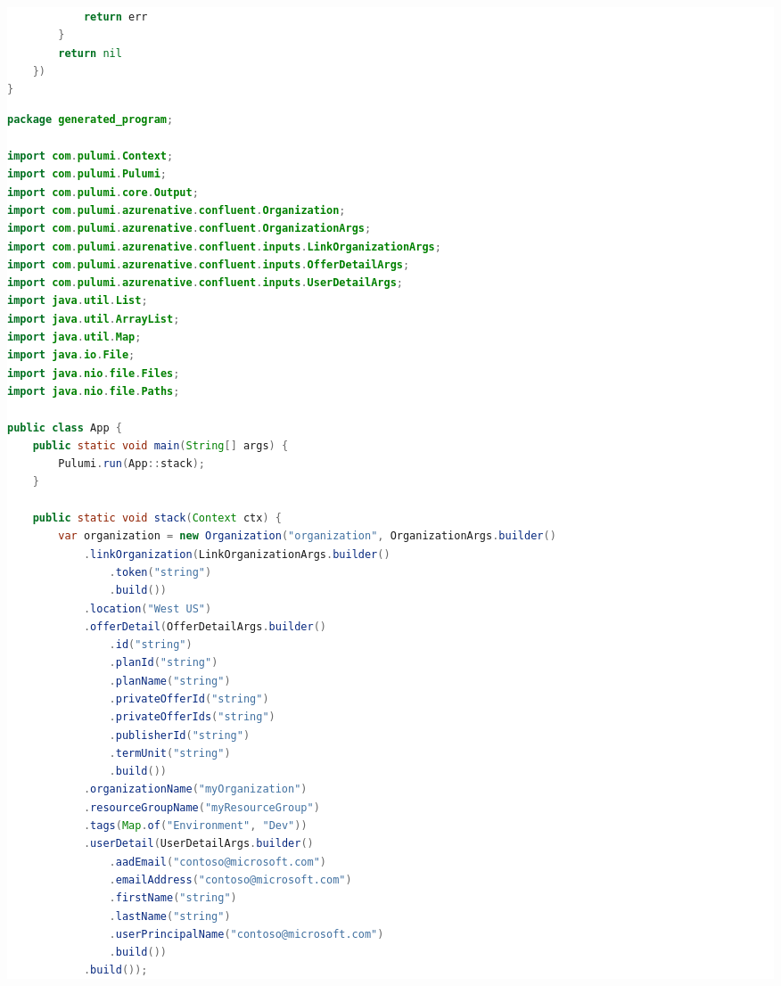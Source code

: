 ```go
			return err
		}
		return nil
	})
}

```


</pulumi-choosable>
</div>


<div>
<pulumi-choosable type="language" values="java">


```java
package generated_program;

import com.pulumi.Context;
import com.pulumi.Pulumi;
import com.pulumi.core.Output;
import com.pulumi.azurenative.confluent.Organization;
import com.pulumi.azurenative.confluent.OrganizationArgs;
import com.pulumi.azurenative.confluent.inputs.LinkOrganizationArgs;
import com.pulumi.azurenative.confluent.inputs.OfferDetailArgs;
import com.pulumi.azurenative.confluent.inputs.UserDetailArgs;
import java.util.List;
import java.util.ArrayList;
import java.util.Map;
import java.io.File;
import java.nio.file.Files;
import java.nio.file.Paths;

public class App {
    public static void main(String[] args) {
        Pulumi.run(App::stack);
    }

    public static void stack(Context ctx) {
        var organization = new Organization("organization", OrganizationArgs.builder()
            .linkOrganization(LinkOrganizationArgs.builder()
                .token("string")
                .build())
            .location("West US")
            .offerDetail(OfferDetailArgs.builder()
                .id("string")
                .planId("string")
                .planName("string")
                .privateOfferId("string")
                .privateOfferIds("string")
                .publisherId("string")
                .termUnit("string")
                .build())
            .organizationName("myOrganization")
            .resourceGroupName("myResourceGroup")
            .tags(Map.of("Environment", "Dev"))
            .userDetail(UserDetailArgs.builder()
                .aadEmail("contoso@microsoft.com")
                .emailAddress("contoso@microsoft.com")
                .firstName("string")
                .lastName("string")
                .userPrincipalName("contoso@microsoft.com")
                .build())
            .build());
```